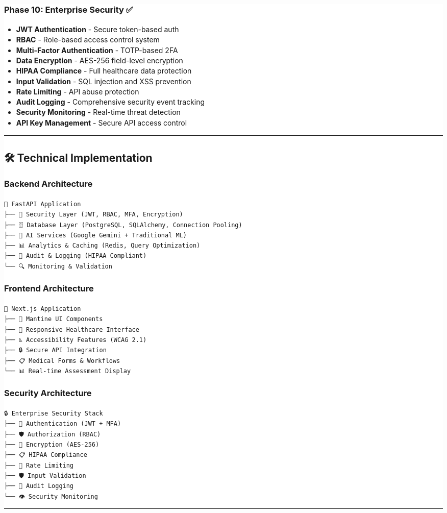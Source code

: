 ### **Phase 10: Enterprise Security** ✅
- **JWT Authentication** - Secure token-based auth
- **RBAC** - Role-based access control system
- **Multi-Factor Authentication** - TOTP-based 2FA
- **Data Encryption** - AES-256 field-level encryption
- **HIPAA Compliance** - Full healthcare data protection
- **Input Validation** - SQL injection and XSS prevention
- **Rate Limiting** - API abuse protection
- **Audit Logging** - Comprehensive security event tracking
- **Security Monitoring** - Real-time threat detection
- **API Key Management** - Secure API access control

---

## 🛠️ Technical Implementation

### **Backend Architecture**
```
📁 FastAPI Application
├── 🔐 Security Layer (JWT, RBAC, MFA, Encryption)
├── 🗄️ Database Layer (PostgreSQL, SQLAlchemy, Connection Pooling)
├── 🤖 AI Services (Google Gemini + Traditional ML)
├── 📊 Analytics & Caching (Redis, Query Optimization)
├── 📝 Audit & Logging (HIPAA Compliant)
└── 🔍 Monitoring & Validation
```

### **Frontend Architecture**
```
📁 Next.js Application
├── 🎨 Mantine UI Components
├── 📱 Responsive Healthcare Interface
├── ♿ Accessibility Features (WCAG 2.1)
├── 🔒 Secure API Integration
├── 📋 Medical Forms & Workflows
└── 📊 Real-time Assessment Display
```

### **Security Architecture**
```
🔒 Enterprise Security Stack
├── 🔑 Authentication (JWT + MFA)
├── 🛡️ Authorization (RBAC)
├── 🔐 Encryption (AES-256)
├── 📋 HIPAA Compliance
├── 🚦 Rate Limiting
├── 🛡️ Input Validation
├── 📝 Audit Logging
└── 👁️ Security Monitoring
```

---